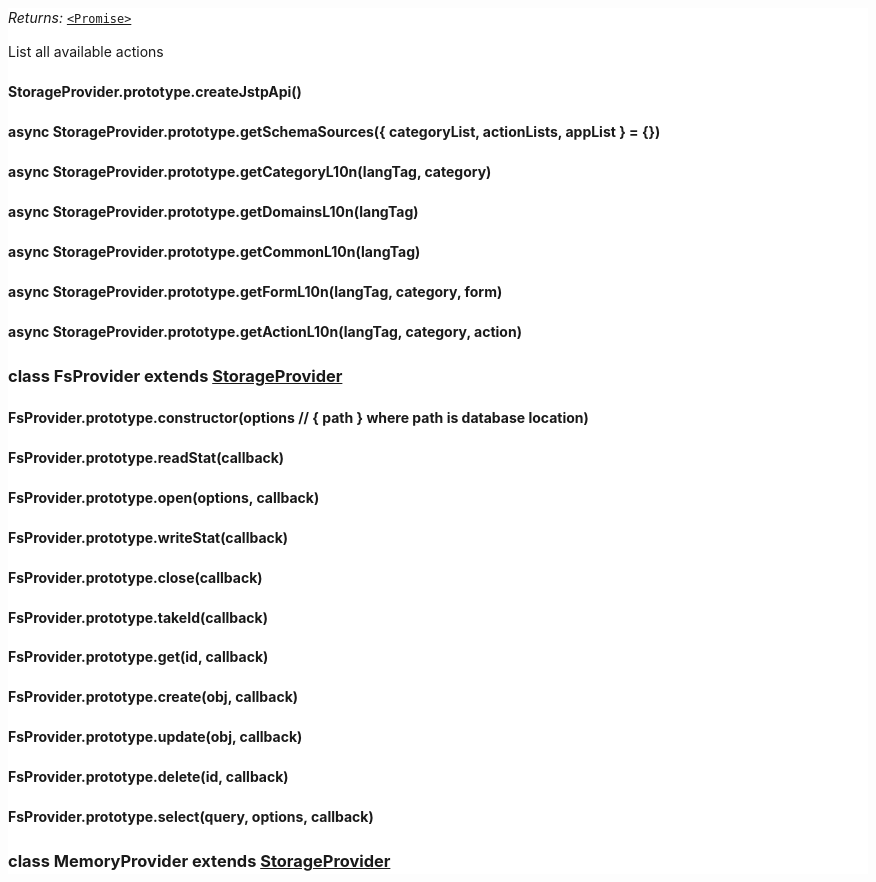 _Returns:_ [`<Promise>`][promise]

List all available actions

#### StorageProvider.prototype.createJstpApi()

#### async StorageProvider.prototype.getSchemaSources({ categoryList, actionLists, appList } = {})

#### async StorageProvider.prototype.getCategoryL10n(langTag, category)

#### async StorageProvider.prototype.getDomainsL10n(langTag)

#### async StorageProvider.prototype.getCommonL10n(langTag)

#### async StorageProvider.prototype.getFormL10n(langTag, category, form)

#### async StorageProvider.prototype.getActionL10n(langTag, category, action)

### class FsProvider extends [StorageProvider][storageprovider]

#### FsProvider.prototype.constructor(options // { path } where path is database location)

#### FsProvider.prototype.readStat(callback)

#### FsProvider.prototype.open(options, callback)

#### FsProvider.prototype.writeStat(callback)

#### FsProvider.prototype.close(callback)

#### FsProvider.prototype.takeId(callback)

#### FsProvider.prototype.get(id, callback)

#### FsProvider.prototype.create(obj, callback)

#### FsProvider.prototype.update(obj, callback)

#### FsProvider.prototype.delete(id, callback)

#### FsProvider.prototype.select(query, options, callback)

### class MemoryProvider extends [StorageProvider][storageprovider]


[pg.pool]: https://github.com/brianc/node-pg-pool
[pg.client]: https://github.com/brianc/node-postgres
[uint64]: https://github.com/metarhia/common#class-uint64
[metaschema]: https://github.com/metarhia/metaschema#class-metaschema
[cursor]: #class-cursor
[storageprovider]: #class-storageprovider
[object]: https://developer.mozilla.org/en-US/docs/Web/JavaScript/Reference/Global_Objects/Object
[function]: https://developer.mozilla.org/en-US/docs/Web/JavaScript/Reference/Global_Objects/Function
[promise]: https://developer.mozilla.org/en-US/docs/Web/JavaScript/Reference/Global_Objects/Promise
[array]: https://developer.mozilla.org/en-US/docs/Web/JavaScript/Reference/Global_Objects/Array
[boolean]: https://developer.mozilla.org/en-US/docs/Web/JavaScript/Data_structures#Boolean_type
[null]: https://developer.mozilla.org/en-US/docs/Web/JavaScript/Data_structures#Null_type
[number]: https://developer.mozilla.org/en-US/docs/Web/JavaScript/Data_structures#Number_type
[string]: https://developer.mozilla.org/en-US/docs/Web/JavaScript/Data_structures#String_type
[iterable]: https://developer.mozilla.org/en-US/docs/Web/JavaScript/Reference/Iteration_protocols
[this]: https://developer.mozilla.org/en-US/docs/Web/JavaScript/Reference/Operators/this